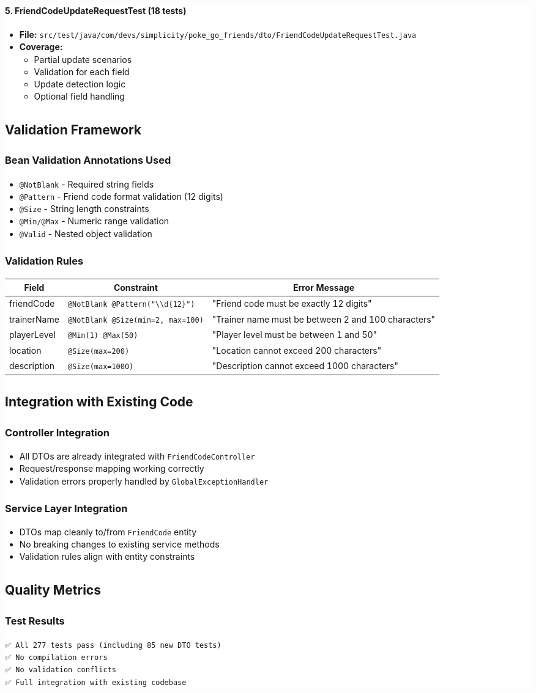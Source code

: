 #### 5. FriendCodeUpdateRequestTest (18 tests)
- **File:** `src/test/java/com/devs/simplicity/poke_go_friends/dto/FriendCodeUpdateRequestTest.java`
- **Coverage:**
  - Partial update scenarios
  - Validation for each field
  - Update detection logic
  - Optional field handling

## Validation Framework

### Bean Validation Annotations Used

- `@NotBlank` - Required string fields
- `@Pattern` - Friend code format validation (12 digits)
- `@Size` - String length constraints
- `@Min/@Max` - Numeric range validation
- `@Valid` - Nested object validation

### Validation Rules

| Field | Constraint | Error Message |
|-------|------------|---------------|
| friendCode | `@NotBlank @Pattern("\\d{12}")` | "Friend code must be exactly 12 digits" |
| trainerName | `@NotBlank @Size(min=2, max=100)` | "Trainer name must be between 2 and 100 characters" |
| playerLevel | `@Min(1) @Max(50)` | "Player level must be between 1 and 50" |
| location | `@Size(max=200)` | "Location cannot exceed 200 characters" |
| description | `@Size(max=1000)` | "Description cannot exceed 1000 characters" |

## Integration with Existing Code

### Controller Integration
- All DTOs are already integrated with `FriendCodeController`
- Request/response mapping working correctly
- Validation errors properly handled by `GlobalExceptionHandler`

### Service Layer Integration
- DTOs map cleanly to/from `FriendCode` entity
- No breaking changes to existing service methods
- Validation rules align with entity constraints

## Quality Metrics

### Test Results
```
✅ All 277 tests pass (including 85 new DTO tests)
✅ No compilation errors
✅ No validation conflicts
✅ Full integration with existing codebase
```

